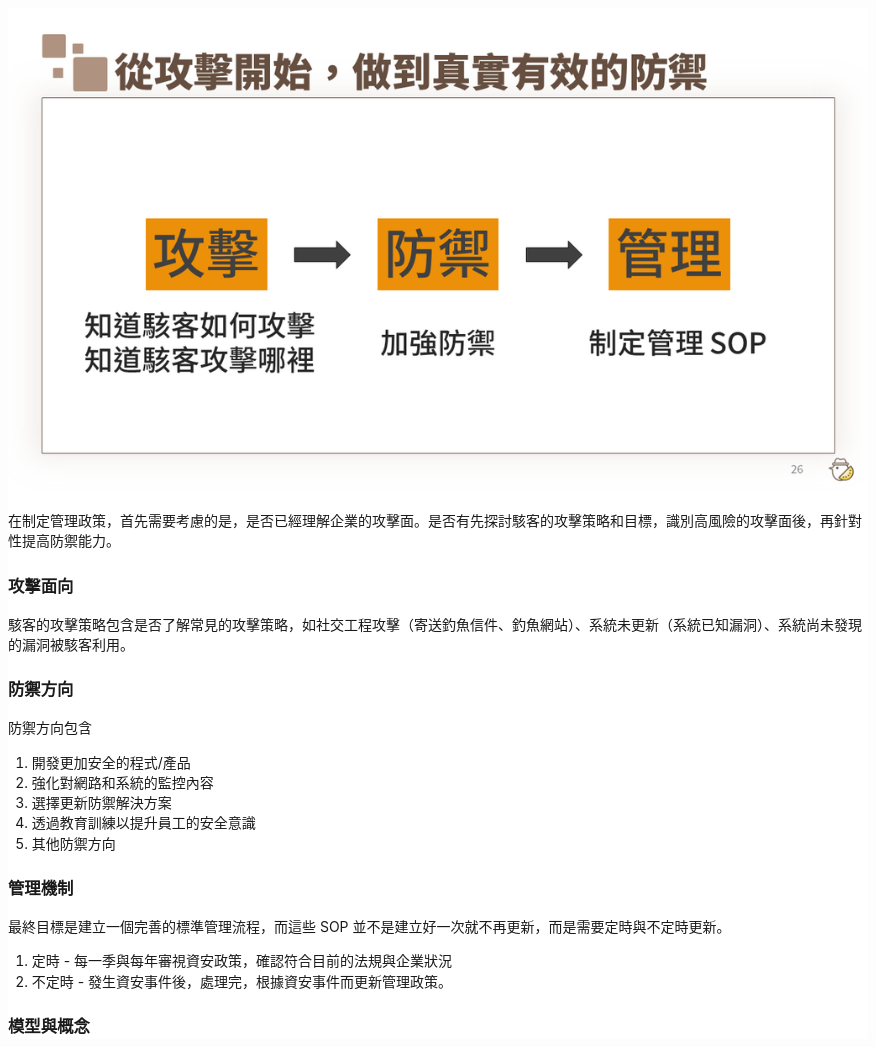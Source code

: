![](https://github.com/fei3363/ithelp_purple_team/blob/main/day2/know_attack_process.png?raw=true)



在制定管理政策，首先需要考慮的是，是否已經理解企業的攻擊面。是否有先探討駭客的攻擊策略和目標，識別高風險的攻擊面後，再針對性提高防禦能力。


### 攻擊面向

駭客的攻擊策略包含是否了解常見的攻擊策略，如社交工程攻擊（寄送釣魚信件、釣魚網站）、系統未更新（系統已知漏洞）、系統尚未發現的漏洞被駭客利用。


### 防禦方向
防禦方向包含
1. 開發更加安全的程式/產品
2. 強化對網路和系統的監控內容
3. 選擇更新防禦解決方案
4. 透過教育訓練以提升員工的安全意識
5. 其他防禦方向


### 管理機制

最終目標是建立一個完善的標準管理流程，而這些 SOP 並不是建立好一次就不再更新，而是需要定時與不定時更新。

1. 定時 - 每一季與每年審視資安政策，確認符合目前的法規與企業狀況
2. 不定時 - 發生資安事件後，處理完，根據資安事件而更新管理政策。


### 模型與概念
